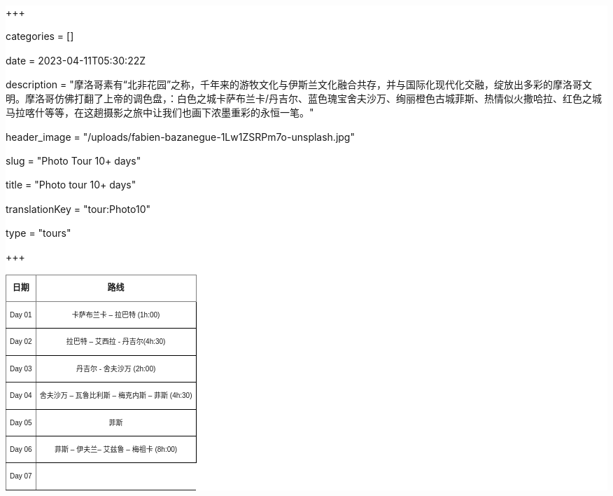 ﻿+++

categories = []

date = 2023-04-11T05:30:22Z

description = "摩洛哥素有“北非花园”之称，千年来的游牧文化与伊斯兰文化融合共存，并与国际化现代化交融，绽放出多彩的摩洛哥文明。摩洛哥仿佛打翻了上帝的调色盘，：白色之城卡萨布兰卡/丹吉尔、蓝色瑰宝舍夫沙万、绚丽橙色古城菲斯、热情似火撒哈拉、红色之城马拉喀什等等，在这趟摄影之旅中让我们也画下浓墨重彩的永恒一笔。"

header_image = "/uploads/fabien-bazanegue-1Lw1ZSRPm7o-unsplash.jpg"

slug = "Photo Tour 10+ days"

title = "Photo tour 10+ days"

translationKey = "tour:Photo10"

type = "tours"

+++
<div align=center>
<style type="text/css">
.tg  {border-collapse:collapse;border-spacing:0;text-align:center;}
.tg td{border-color:black;border-style:solid;border-width:1px;font-family:Arial, sans-serif;font-size:12px;text-align:center;
  overflow:hidden;padding:10px 5px;word-break:normal;}
.tg th{border-color:black;border-style:solid;border-width:1px;font-family:Arial, sans-serif;font-size:12px;text-align:center;
  font-weight:normal;overflow:hidden;padding:10px 5px;word-break:normal;}
.tg .tg-ai0l{border-color:inherit;font-size:12px;font-weight:bold;text-align:center;vertical-align:top}
.tg .tg-f4iu{border-color:inherit;font-size:12px;text-align:center;vertical-align:top}

</style>
<table class="tg">
<thead>
  <tr>
    <th class="tg-ai0l">日期</th>
    <th class="tg-ai0l">路线</th>
  </tr>
</thead>
<tbody>
  <tr>
    <td class="tg-f4iu"><small>Day 01</td>
    <td align="center"><small>卡萨布兰卡 – 拉巴特 (1h:00)</td>
  </tr>
  <tr>
    <td class="tg-f4iu"><small>Day 02</td>
    <td align="center"><small>拉巴特 – 艾西拉 - 丹吉尔(4h:30)</td>
  </tr>
  <tr>
    <td class="tg-f4iu"><small>Day 03</td>
    <td align="center"><small>丹吉尔 - 舍夫沙万 (2h:00)</td>
  </tr>
  <tr>
    <td class="tg-f4iu"><small>Day 04</td>
    <td align="center"><small>舍夫沙万 – 瓦鲁比利斯 – 梅克内斯 – 菲斯 (4h:30)</td>
  </tr>
  <tr>
    <td class="tg-f4iu"><small>Day 05</td>
    <td align="center"><small>菲斯</td>
  </tr>
  <tr>
    <td class="tg-f4iu"><small>Day 06</td>
    <td align="center"><small>菲斯 – 伊夫兰– 艾兹鲁 – 梅祖卡 (8h:00)</td>
  </tr>
  <tr>
    <td class="tg-f4iu"><small>Day 07</td>